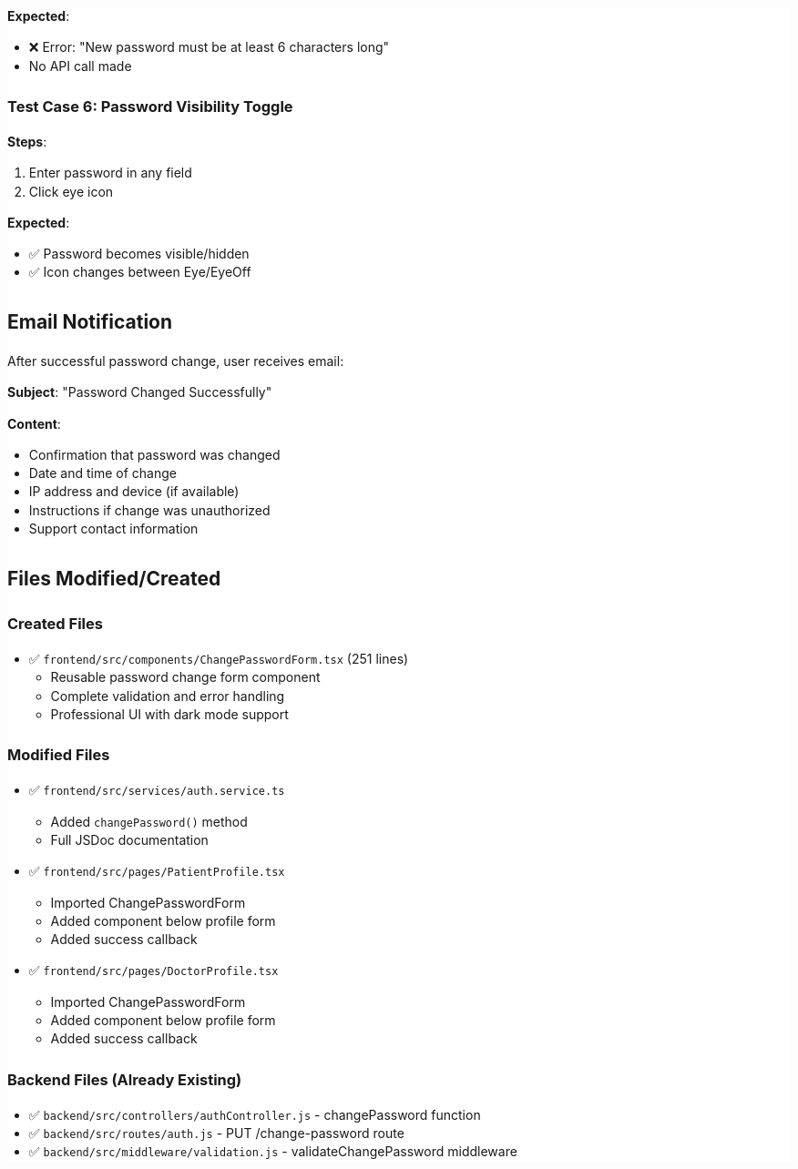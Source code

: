 **Expected**:
- ❌ Error: "New password must be at least 6 characters long"
- No API call made

### Test Case 6: Password Visibility Toggle
**Steps**:
1. Enter password in any field
2. Click eye icon

**Expected**:
- ✅ Password becomes visible/hidden
- ✅ Icon changes between Eye/EyeOff

## Email Notification

After successful password change, user receives email:

**Subject**: "Password Changed Successfully"

**Content**:
- Confirmation that password was changed
- Date and time of change
- IP address and device (if available)
- Instructions if change was unauthorized
- Support contact information

## Files Modified/Created

### Created Files
- ✅ `frontend/src/components/ChangePasswordForm.tsx` (251 lines)
  - Reusable password change form component
  - Complete validation and error handling
  - Professional UI with dark mode support

### Modified Files
- ✅ `frontend/src/services/auth.service.ts`
  - Added `changePassword()` method
  - Full JSDoc documentation

- ✅ `frontend/src/pages/PatientProfile.tsx`
  - Imported ChangePasswordForm
  - Added component below profile form
  - Added success callback

- ✅ `frontend/src/pages/DoctorProfile.tsx`
  - Imported ChangePasswordForm
  - Added component below profile form
  - Added success callback

### Backend Files (Already Existing)
- ✅ `backend/src/controllers/authController.js` - changePassword function
- ✅ `backend/src/routes/auth.js` - PUT /change-password route
- ✅ `backend/src/middleware/validation.js` - validateChangePassword middleware
